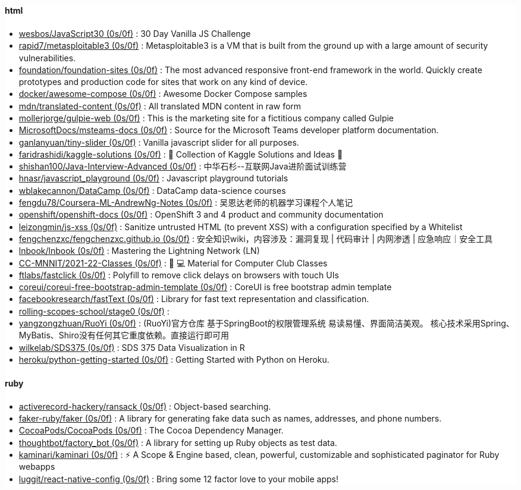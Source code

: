 #### html
* [wesbos/JavaScript30 (0s/0f)](https://github.com/wesbos/JavaScript30) : 30 Day Vanilla JS Challenge
* [rapid7/metasploitable3 (0s/0f)](https://github.com/rapid7/metasploitable3) : Metasploitable3 is a VM that is built from the ground up with a large amount of security vulnerabilities.
* [foundation/foundation-sites (0s/0f)](https://github.com/foundation/foundation-sites) : The most advanced responsive front-end framework in the world. Quickly create prototypes and production code for sites that work on any kind of device.
* [docker/awesome-compose (0s/0f)](https://github.com/docker/awesome-compose) : Awesome Docker Compose samples
* [mdn/translated-content (0s/0f)](https://github.com/mdn/translated-content) : All translated MDN content in raw form
* [mollerjorge/gulpie-web (0s/0f)](https://github.com/mollerjorge/gulpie-web) : This is the marketing site for a fictitious company called Gulpie
* [MicrosoftDocs/msteams-docs (0s/0f)](https://github.com/MicrosoftDocs/msteams-docs) : Source for the Microsoft Teams developer platform documentation.
* [ganlanyuan/tiny-slider (0s/0f)](https://github.com/ganlanyuan/tiny-slider) : Vanilla javascript slider for all purposes.
* [faridrashidi/kaggle-solutions (0s/0f)](https://github.com/faridrashidi/kaggle-solutions) : 🏅 Collection of Kaggle Solutions and Ideas 🏅
* [shishan100/Java-Interview-Advanced (0s/0f)](https://github.com/shishan100/Java-Interview-Advanced) : 中华石杉--互联网Java进阶面试训练营
* [hnasr/javascript_playground (0s/0f)](https://github.com/hnasr/javascript_playground) : Javascript playground tutorials
* [wblakecannon/DataCamp (0s/0f)](https://github.com/wblakecannon/DataCamp) : DataCamp data-science courses
* [fengdu78/Coursera-ML-AndrewNg-Notes (0s/0f)](https://github.com/fengdu78/Coursera-ML-AndrewNg-Notes) : 吴恩达老师的机器学习课程个人笔记
* [openshift/openshift-docs (0s/0f)](https://github.com/openshift/openshift-docs) : OpenShift 3 and 4 product and community documentation
* [leizongmin/js-xss (0s/0f)](https://github.com/leizongmin/js-xss) : Sanitize untrusted HTML (to prevent XSS) with a configuration specified by a Whitelist
* [fengchenzxc/fengchenzxc.github.io (0s/0f)](https://github.com/fengchenzxc/fengchenzxc.github.io) : 安全知识wiki，内容涉及：漏洞复现 | 代码审计 | 内网渗透 | 应急响应｜安全工具
* [lnbook/lnbook (0s/0f)](https://github.com/lnbook/lnbook) : Mastering the Lightning Network (LN)
* [CC-MNNIT/2021-22-Classes (0s/0f)](https://github.com/CC-MNNIT/2021-22-Classes) : 🎒 💻 Material for Computer Club Classes
* [ftlabs/fastclick (0s/0f)](https://github.com/ftlabs/fastclick) : Polyfill to remove click delays on browsers with touch UIs
* [coreui/coreui-free-bootstrap-admin-template (0s/0f)](https://github.com/coreui/coreui-free-bootstrap-admin-template) : CoreUI is free bootstrap admin template
* [facebookresearch/fastText (0s/0f)](https://github.com/facebookresearch/fastText) : Library for fast text representation and classification.
* [rolling-scopes-school/stage0 (0s/0f)](https://github.com/rolling-scopes-school/stage0) : 
* [yangzongzhuan/RuoYi (0s/0f)](https://github.com/yangzongzhuan/RuoYi) : (RuoYi)官方仓库 基于SpringBoot的权限管理系统 易读易懂、界面简洁美观。 核心技术采用Spring、MyBatis、Shiro没有任何其它重度依赖。直接运行即可用
* [wilkelab/SDS375 (0s/0f)](https://github.com/wilkelab/SDS375) : SDS 375 Data Visualization in R
* [heroku/python-getting-started (0s/0f)](https://github.com/heroku/python-getting-started) : Getting Started with Python on Heroku.

#### ruby
* [activerecord-hackery/ransack (0s/0f)](https://github.com/activerecord-hackery/ransack) : Object-based searching.
* [faker-ruby/faker (0s/0f)](https://github.com/faker-ruby/faker) : A library for generating fake data such as names, addresses, and phone numbers.
* [CocoaPods/CocoaPods (0s/0f)](https://github.com/CocoaPods/CocoaPods) : The Cocoa Dependency Manager.
* [thoughtbot/factory_bot (0s/0f)](https://github.com/thoughtbot/factory_bot) : A library for setting up Ruby objects as test data.
* [kaminari/kaminari (0s/0f)](https://github.com/kaminari/kaminari) : ⚡ A Scope & Engine based, clean, powerful, customizable and sophisticated paginator for Ruby webapps
* [luggit/react-native-config (0s/0f)](https://github.com/luggit/react-native-config) : Bring some 12 factor love to your mobile apps!